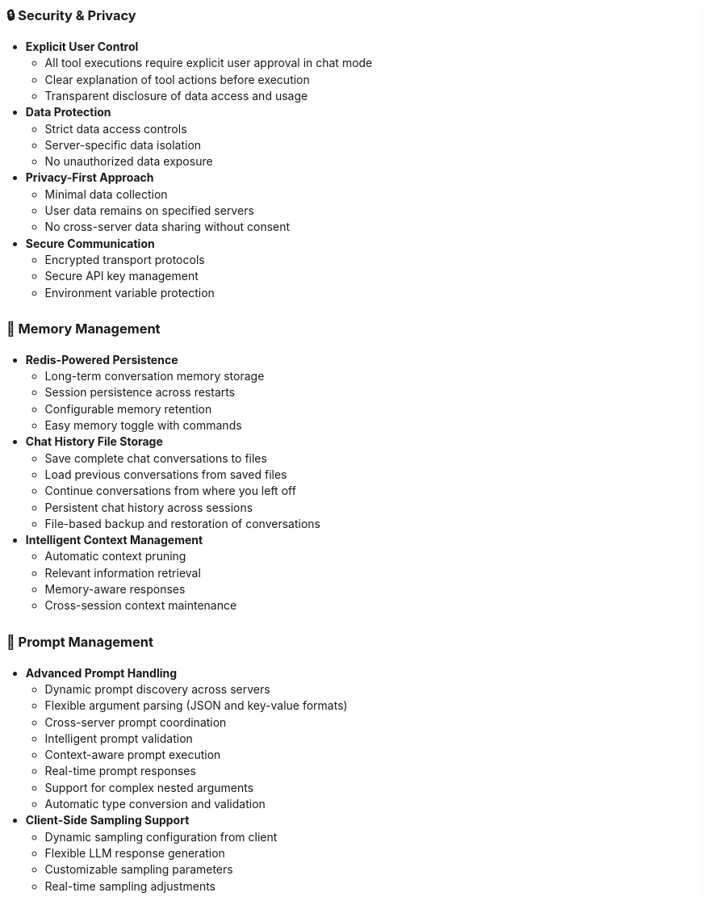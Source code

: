 
### 🔒 Security & Privacy
- **Explicit User Control**
  - All tool executions require explicit user approval in chat mode
  - Clear explanation of tool actions before execution
  - Transparent disclosure of data access and usage
- **Data Protection**
  - Strict data access controls
  - Server-specific data isolation
  - No unauthorized data exposure
- **Privacy-First Approach**
  - Minimal data collection
  - User data remains on specified servers
  - No cross-server data sharing without consent
- **Secure Communication**
  - Encrypted transport protocols
  - Secure API key management
  - Environment variable protection

### 💾 Memory Management
- **Redis-Powered Persistence**
  - Long-term conversation memory storage
  - Session persistence across restarts
  - Configurable memory retention
  - Easy memory toggle with commands
- **Chat History File Storage**
  - Save complete chat conversations to files
  - Load previous conversations from saved files
  - Continue conversations from where you left off
  - Persistent chat history across sessions
  - File-based backup and restoration of conversations
- **Intelligent Context Management**
  - Automatic context pruning
  - Relevant information retrieval
  - Memory-aware responses
  - Cross-session context maintenance

### 💬 Prompt Management
- **Advanced Prompt Handling**
  - Dynamic prompt discovery across servers
  - Flexible argument parsing (JSON and key-value formats)
  - Cross-server prompt coordination
  - Intelligent prompt validation
  - Context-aware prompt execution
  - Real-time prompt responses
  - Support for complex nested arguments
  - Automatic type conversion and validation
- **Client-Side Sampling Support**
  - Dynamic sampling configuration from client
  - Flexible LLM response generation
  - Customizable sampling parameters
  - Real-time sampling adjustments

